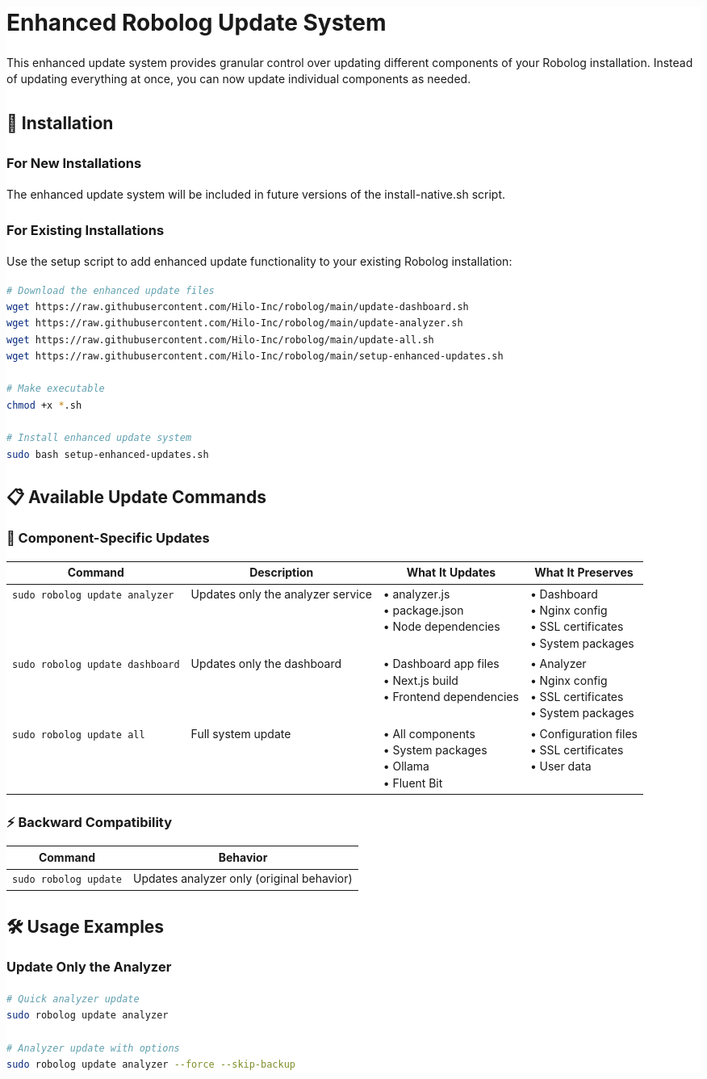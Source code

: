 # Enhanced Robolog Update System

This enhanced update system provides granular control over updating different components of your Robolog installation. Instead of updating everything at once, you can now update individual components as needed.

## 🚀 Installation

### For New Installations
The enhanced update system will be included in future versions of the install-native.sh script.

### For Existing Installations
Use the setup script to add enhanced update functionality to your existing Robolog installation:

```bash
# Download the enhanced update files
wget https://raw.githubusercontent.com/Hilo-Inc/robolog/main/update-dashboard.sh
wget https://raw.githubusercontent.com/Hilo-Inc/robolog/main/update-analyzer.sh
wget https://raw.githubusercontent.com/Hilo-Inc/robolog/main/update-all.sh
wget https://raw.githubusercontent.com/Hilo-Inc/robolog/main/setup-enhanced-updates.sh

# Make executable
chmod +x *.sh

# Install enhanced update system
sudo bash setup-enhanced-updates.sh
```

## 📋 Available Update Commands

### 🔄 Component-Specific Updates

| Command | Description | What It Updates | What It Preserves |
|---------|-------------|-----------------|-------------------|
| `sudo robolog update analyzer` | Updates only the analyzer service | • analyzer.js<br>• package.json<br>• Node dependencies | • Dashboard<br>• Nginx config<br>• SSL certificates<br>• System packages |
| `sudo robolog update dashboard` | Updates only the dashboard | • Dashboard app files<br>• Next.js build<br>• Frontend dependencies | • Analyzer<br>• Nginx config<br>• SSL certificates<br>• System packages |
| `sudo robolog update all` | Full system update | • All components<br>• System packages<br>• Ollama<br>• Fluent Bit | • Configuration files<br>• SSL certificates<br>• User data |

### ⚡ Backward Compatibility

| Command | Behavior |
|---------|----------|
| `sudo robolog update` | Updates analyzer only (original behavior) |

## 🛠️ Usage Examples

### Update Only the Analyzer
```bash
# Quick analyzer update
sudo robolog update analyzer

# Analyzer update with options
sudo robolog update analyzer --force --skip-backup
```
